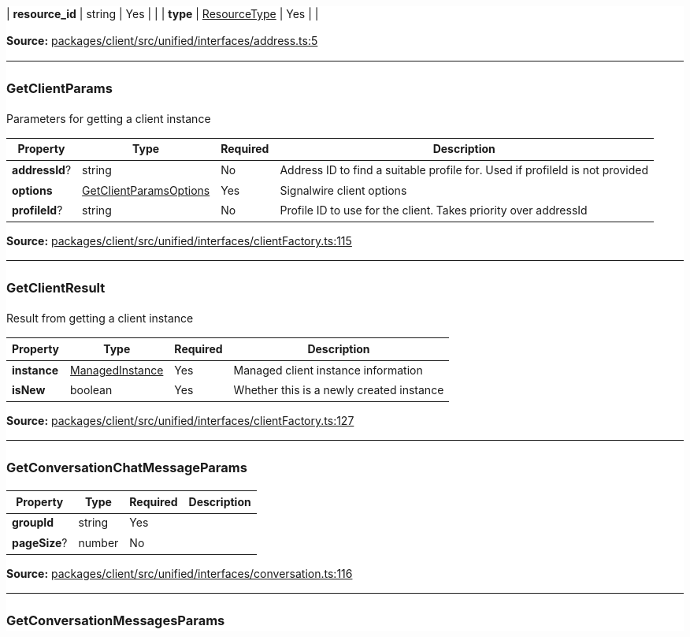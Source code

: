 | **resource_id** | string | Yes |  |
| **type** | [ResourceType](#call.resourcetype) | Yes |  |

**Source:** [packages/client/src/unified/interfaces/address.ts:5](https://github.com/signalwire/signalwire-js/blob/main/packages/client/src/unified/interfaces/address.ts#L5)

---

### GetClientParams

Parameters for getting a client instance

| Property | Type | Required | Description |
| --- | --- | --- | --- |
| **addressId**? | string | No | Address ID to find a suitable profile for. Used if profileId is not provided |
| **options** | [GetClientParamsOptions](#call.getclientparamsoptions) | Yes | Signalwire client options |
| **profileId**? | string | No | Profile ID to use for the client. Takes priority over addressId |

**Source:** [packages/client/src/unified/interfaces/clientFactory.ts:115](https://github.com/signalwire/signalwire-js/blob/main/packages/client/src/unified/interfaces/clientFactory.ts#L115)

---

### GetClientResult

Result from getting a client instance

| Property | Type | Required | Description |
| --- | --- | --- | --- |
| **instance** | [ManagedInstance](#managedinstance) | Yes | Managed client instance information |
| **isNew** | boolean | Yes | Whether this is a newly created instance |

**Source:** [packages/client/src/unified/interfaces/clientFactory.ts:127](https://github.com/signalwire/signalwire-js/blob/main/packages/client/src/unified/interfaces/clientFactory.ts#L127)

---

### GetConversationChatMessageParams

| Property | Type | Required | Description |
| --- | --- | --- | --- |
| **groupId** | string | Yes |  |
| **pageSize**? | number | No |  |

**Source:** [packages/client/src/unified/interfaces/conversation.ts:116](https://github.com/signalwire/signalwire-js/blob/main/packages/client/src/unified/interfaces/conversation.ts#L116)

---

### GetConversationMessagesParams
